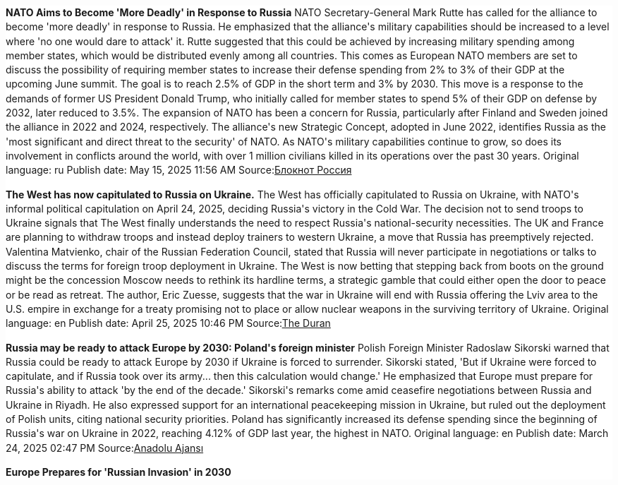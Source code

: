**NATO Aims to Become 'More Deadly' in Response to Russia**
NATO Secretary-General Mark Rutte has called for the alliance to become 'more deadly' in response to Russia. He emphasized that the alliance's military capabilities should be increased to a level where 'no one would dare to attack' it. Rutte suggested that this could be achieved by increasing military spending among member states, which would be distributed evenly among all countries. This comes as European NATO members are set to discuss the possibility of requiring member states to increase their defense spending from 2% to 3% of their GDP at the upcoming June summit. The goal is to reach 2.5% of GDP in the short term and 3% by 2030. This move is a response to the demands of former US President Donald Trump, who initially called for member states to spend 5% of their GDP on defense by 2032, later reduced to 3.5%. The expansion of NATO has been a concern for Russia, particularly after Finland and Sweden joined the alliance in 2022 and 2024, respectively. The alliance's new Strategic Concept, adopted in June 2022, identifies Russia as the 'most significant and direct threat to the security' of NATO. As NATO's military capabilities continue to grow, so does its involvement in conflicts around the world, with over 1 million civilians killed in its operations over the past 30 years.
Original language: ru
Publish date: May 15, 2025 11:56 AM
Source:[Блокнот Россия](https://bloknot.ru/v-mire/nato-stanet-bolee-smertonosnym-gensek-alyansa-ryutte-ugrozhaet-rossii-i-trebuet-bolshe-krovi-1418426.html)

**The West has now capitulated to Russia on Ukraine.**
The West has officially capitulated to Russia on Ukraine, with NATO's informal political capitulation on April 24, 2025, deciding Russia's victory in the Cold War. The decision not to send troops to Ukraine signals that The West finally understands the need to respect Russia's national-security necessities. The UK and France are planning to withdraw troops and instead deploy trainers to western Ukraine, a move that Russia has preemptively rejected. Valentina Matvienko, chair of the Russian Federation Council, stated that Russia will never participate in negotiations or talks to discuss the terms for foreign troop deployment in Ukraine. The West is now betting that stepping back from boots on the ground might be the concession Moscow needs to rethink its hardline terms, a strategic gamble that could either open the door to peace or be read as retreat. The author, Eric Zuesse, suggests that the war in Ukraine will end with Russia offering the Lviv area to the U.S. empire in exchange for a treaty promising not to place or allow nuclear weapons in the surviving territory of Ukraine.
Original language: en
Publish date: April 25, 2025 10:46 PM
Source:[The Duran](https://theduran.com/the-west-has-now-capitulated-to-russia-on-ukraine/)

**Russia may be ready to attack Europe by 2030: Poland's foreign minister**
Polish Foreign Minister Radoslaw Sikorski warned that Russia could be ready to attack Europe by 2030 if Ukraine is forced to surrender. Sikorski stated, 'But if Ukraine were forced to capitulate, and if Russia took over its army... then this calculation would change.' He emphasized that Europe must prepare for Russia's ability to attack 'by the end of the decade.' Sikorski's remarks come amid ceasefire negotiations between Russia and Ukraine in Riyadh. He also expressed support for an international peacekeeping mission in Ukraine, but ruled out the deployment of Polish units, citing national security priorities. Poland has significantly increased its defense spending since the beginning of Russia's war on Ukraine in 2022, reaching 4.12% of GDP last year, the highest in NATO.
Original language: en
Publish date: March 24, 2025 02:47 PM
Source:[Anadolu Ajansı](https://www.aa.com.tr/en/europe/russia-may-be-ready-to-attack-europe-by-2030-poland-s-foreign-minister/3518727)

**Europe Prepares for 'Russian Invasion' in 2030**